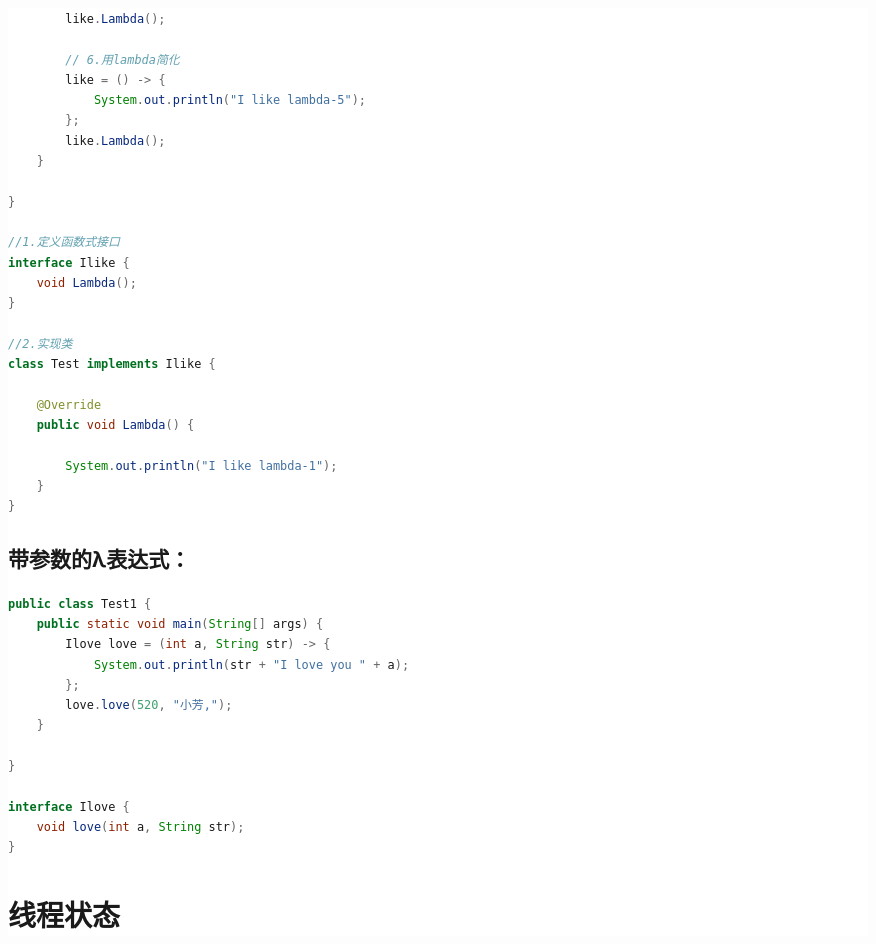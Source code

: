 ```java
		like.Lambda();

		// 6.用lambda简化
		like = () -> {
			System.out.println("I like lambda-5");
		};
		like.Lambda();
	}

}

//1.定义函数式接口
interface Ilike {
	void Lambda();
}

//2.实现类
class Test implements Ilike {

	@Override
	public void Lambda() {

		System.out.println("I like lambda-1");
	}
}
```

## 带参数的λ表达式：

```java
public class Test1 {
    public static void main(String[] args) {
        Ilove love = (int a, String str) -> {
            System.out.println(str + "I love you " + a);
        };
        love.love(520, "小芳,");
    }

}

interface Ilove {
    void love(int a, String str);
}
```

# 线程状态